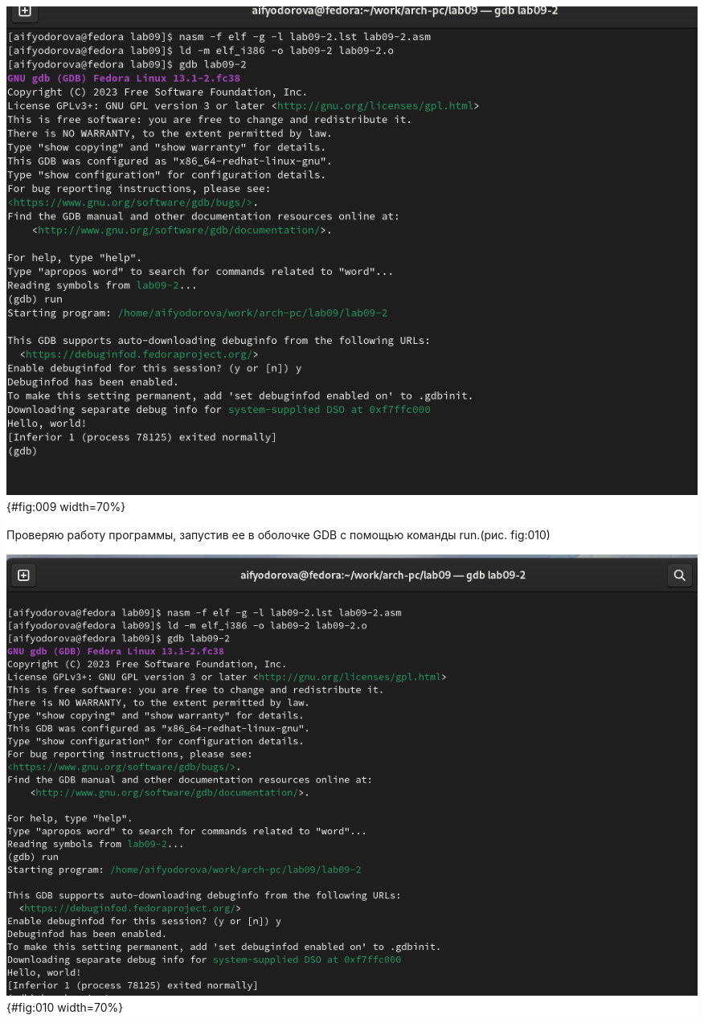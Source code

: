 ![Загрузка  файла lab09-2.asm в отладчик](image/9.png){#fig:009 width=70%}

Проверяю работу программы, запустив ее в оболочке GDB с помощью команды run.(рис. fig:010)

![Запуск команды run](image/10.png){#fig:010 width=70%}
